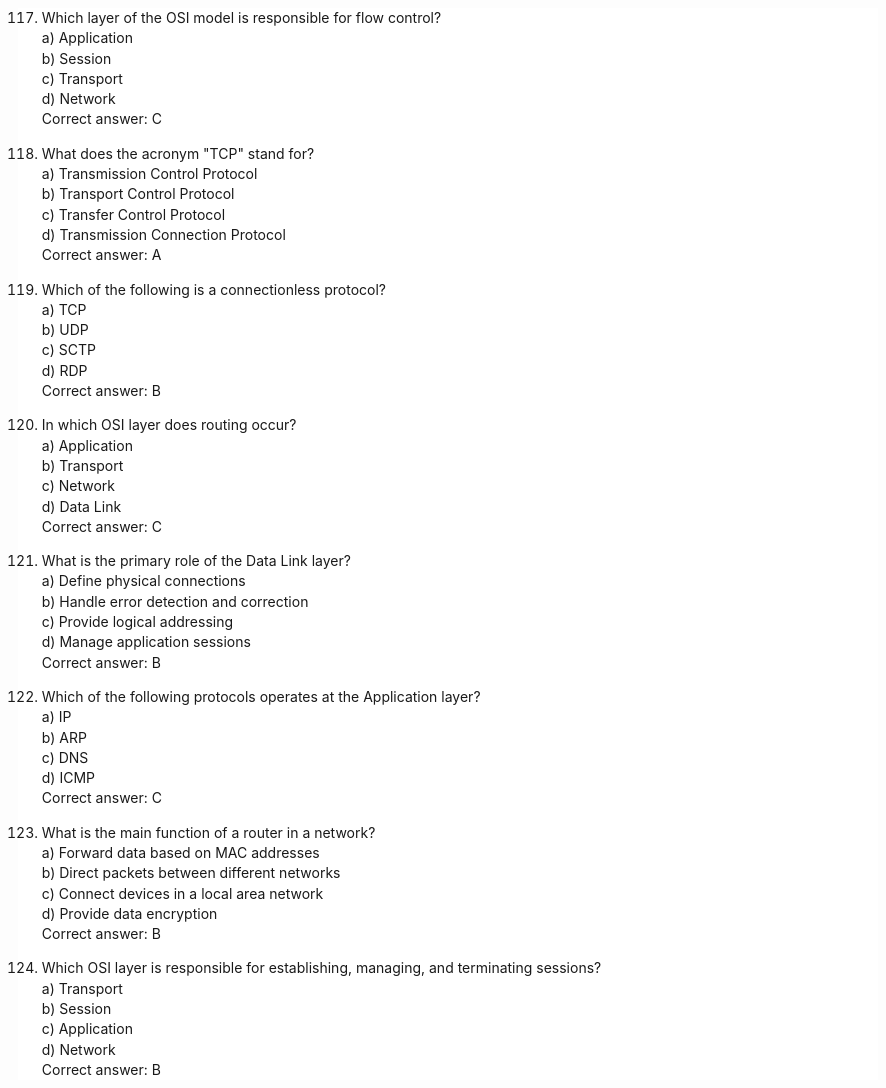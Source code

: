 117. Which layer of the OSI model is responsible for flow control?  
     a) Application  
     b) Session  
     c) Transport  
     d) Network  
     Correct answer: C

118. What does the acronym "TCP" stand for?  
     a) Transmission Control Protocol  
     b) Transport Control Protocol  
     c) Transfer Control Protocol  
     d) Transmission Connection Protocol  
     Correct answer: A

119. Which of the following is a connectionless protocol?  
     a) TCP  
     b) UDP  
     c) SCTP  
     d) RDP  
     Correct answer: B

120. In which OSI layer does routing occur?  
     a) Application  
     b) Transport  
     c) Network  
     d) Data Link  
     Correct answer: C

121. What is the primary role of the Data Link layer?  
     a) Define physical connections  
     b) Handle error detection and correction  
     c) Provide logical addressing  
     d) Manage application sessions  
     Correct answer: B

122. Which of the following protocols operates at the Application layer?  
     a) IP  
     b) ARP  
     c) DNS  
     d) ICMP  
     Correct answer: C

123. What is the main function of a router in a network?  
     a) Forward data based on MAC addresses  
     b) Direct packets between different networks  
     c) Connect devices in a local area network  
     d) Provide data encryption  
     Correct answer: B

124. Which OSI layer is responsible for establishing, managing, and terminating sessions?  
     a) Transport  
     b) Session  
     c) Application  
     d) Network  
     Correct answer: B
